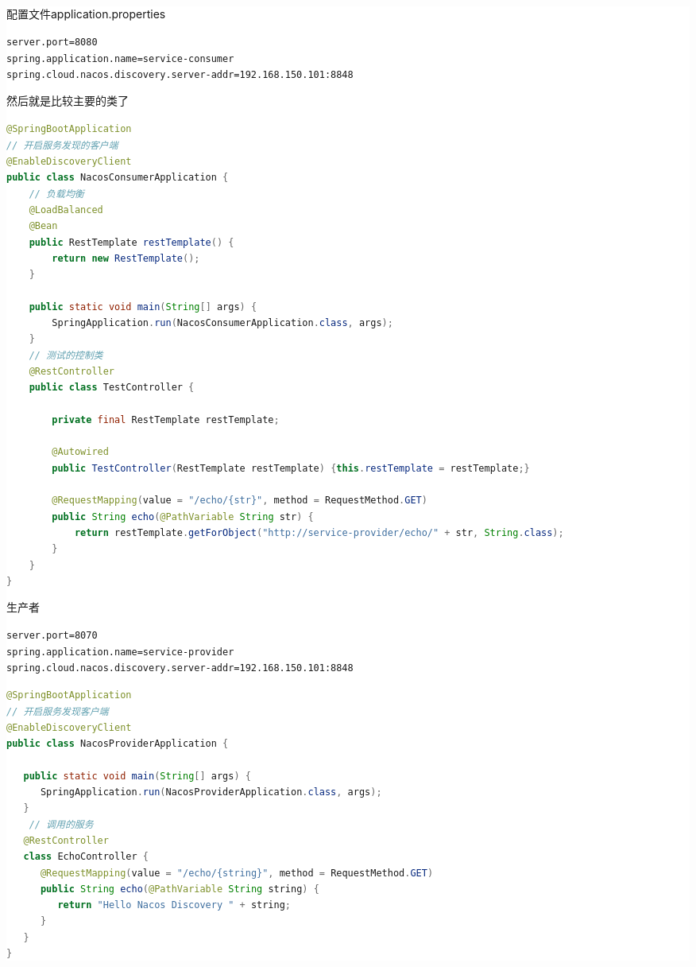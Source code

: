 配置文件application.properties

```properties
server.port=8080
spring.application.name=service-consumer
spring.cloud.nacos.discovery.server-addr=192.168.150.101:8848
```

然后就是比较主要的类了

```java
@SpringBootApplication
// 开启服务发现的客户端
@EnableDiscoveryClient
public class NacosConsumerApplication {
	// 负载均衡
    @LoadBalanced
    @Bean
    public RestTemplate restTemplate() {
        return new RestTemplate();
    }

    public static void main(String[] args) {
        SpringApplication.run(NacosConsumerApplication.class, args);
    }
	// 测试的控制类
    @RestController
    public class TestController {

        private final RestTemplate restTemplate;

        @Autowired
        public TestController(RestTemplate restTemplate) {this.restTemplate = restTemplate;}
		
        @RequestMapping(value = "/echo/{str}", method = RequestMethod.GET)
        public String echo(@PathVariable String str) {
            return restTemplate.getForObject("http://service-provider/echo/" + str, String.class);
        }
    }
}
```

生产者

```properties
server.port=8070
spring.application.name=service-provider
spring.cloud.nacos.discovery.server-addr=192.168.150.101:8848
```

```java
@SpringBootApplication
// 开启服务发现客户端
@EnableDiscoveryClient
public class NacosProviderApplication {

   public static void main(String[] args) {
      SpringApplication.run(NacosProviderApplication.class, args);
   }
	// 调用的服务
   @RestController
   class EchoController {
      @RequestMapping(value = "/echo/{string}", method = RequestMethod.GET)
      public String echo(@PathVariable String string) {
         return "Hello Nacos Discovery " + string;
      }
   }
}
```